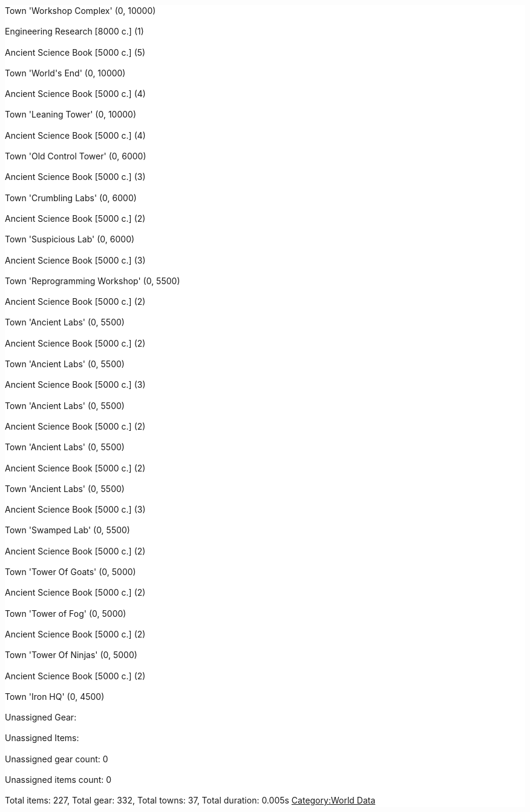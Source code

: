 Town 'Workshop Complex' (0, 10000)

Engineering Research [8000 c.] (1)

Ancient Science Book [5000 c.] (5)

Town 'World's End' (0, 10000)

Ancient Science Book [5000 c.] (4)

Town 'Leaning Tower' (0, 10000)

Ancient Science Book [5000 c.] (4)

Town 'Old Control Tower' (0, 6000)

Ancient Science Book [5000 c.] (3)

Town 'Crumbling Labs' (0, 6000)

Ancient Science Book [5000 c.] (2)

Town 'Suspicious Lab' (0, 6000)

Ancient Science Book [5000 c.] (3)

Town 'Reprogramming Workshop' (0, 5500)

Ancient Science Book [5000 c.] (2)

Town 'Ancient Labs' (0, 5500)

Ancient Science Book [5000 c.] (2)

Town 'Ancient Labs' (0, 5500)

Ancient Science Book [5000 c.] (3)

Town 'Ancient Labs' (0, 5500)

Ancient Science Book [5000 c.] (2)

Town 'Ancient Labs' (0, 5500)

Ancient Science Book [5000 c.] (2)

Town 'Ancient Labs' (0, 5500)

Ancient Science Book [5000 c.] (3)

Town 'Swamped Lab' (0, 5500)

Ancient Science Book [5000 c.] (2)

Town 'Tower Of Goats' (0, 5000)

Ancient Science Book [5000 c.] (2)

Town 'Tower of Fog' (0, 5000)

Ancient Science Book [5000 c.] (2)

Town 'Tower Of Ninjas' (0, 5000)

Ancient Science Book [5000 c.] (2)

Town 'Iron HQ' (0, 4500)

Unassigned Gear:

Unassigned Items:

Unassigned gear count: 0

Unassigned items count: 0

Total items: 227, Total gear: 332, Total towns: 37, Total duration: 0.005s
[Category:World Data](Category:World_Data "wikilink")